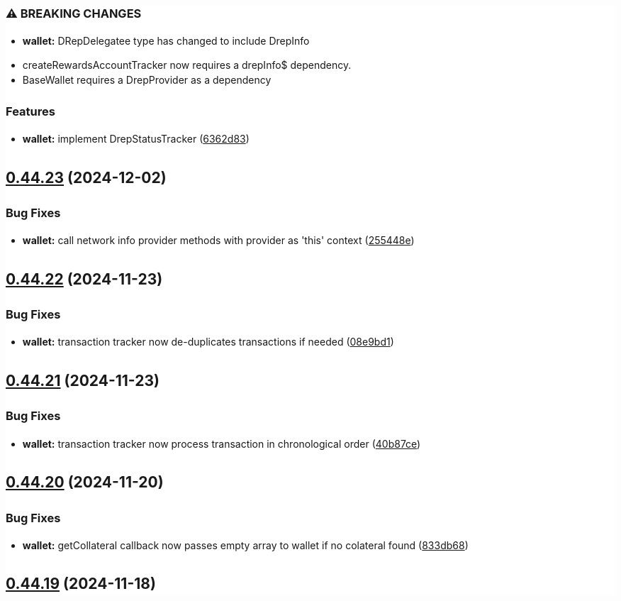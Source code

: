 ### ⚠ BREAKING CHANGES

* **wallet:** DRepDelegatee type has changed to include DrepInfo
- createRewardsAccountTracker now requires a drepInfo$ dependency.
- BaseWallet requires a DrepProvider as a dependency

### Features

* **wallet:** implement DrepStatusTracker ([6362d83](https://github.com/input-output-hk/cardano-js-sdk/commit/6362d834feda307c4a9eddf32c6069ef66945d92))

## [0.44.23](https://github.com/input-output-hk/cardano-js-sdk/compare/@cardano-sdk/wallet@0.44.22...@cardano-sdk/wallet@0.44.23) (2024-12-02)

### Bug Fixes

* **wallet:** call network info provider methods with provider as 'this' context ([255448e](https://github.com/input-output-hk/cardano-js-sdk/commit/255448e447e63edb5ea59fbd484eba12a004202c))

## [0.44.22](https://github.com/input-output-hk/cardano-js-sdk/compare/@cardano-sdk/wallet@0.44.21...@cardano-sdk/wallet@0.44.22) (2024-11-23)

### Bug Fixes

* **wallet:** transaction tracker now de-duplicates transactions if needed ([08e9bd1](https://github.com/input-output-hk/cardano-js-sdk/commit/08e9bd13b8ae5f4bccc0d68a59cc236f1d92e7fc))

## [0.44.21](https://github.com/input-output-hk/cardano-js-sdk/compare/@cardano-sdk/wallet@0.44.20...@cardano-sdk/wallet@0.44.21) (2024-11-23)

### Bug Fixes

* **wallet:** transaction tracker now process transaction in chronological order ([40b87ce](https://github.com/input-output-hk/cardano-js-sdk/commit/40b87ce80cea81edf6739273fbc6a10a11633972))

## [0.44.20](https://github.com/input-output-hk/cardano-js-sdk/compare/@cardano-sdk/wallet@0.44.19...@cardano-sdk/wallet@0.44.20) (2024-11-20)

### Bug Fixes

* **wallet:** getCollateral callback now passes empty array to wallet if no colateral found ([833db68](https://github.com/input-output-hk/cardano-js-sdk/commit/833db68a8a72c79f57f6549c805c9f867f091c12))

## [0.44.19](https://github.com/input-output-hk/cardano-js-sdk/compare/@cardano-sdk/wallet@0.44.18...@cardano-sdk/wallet@0.44.19) (2024-11-18)

